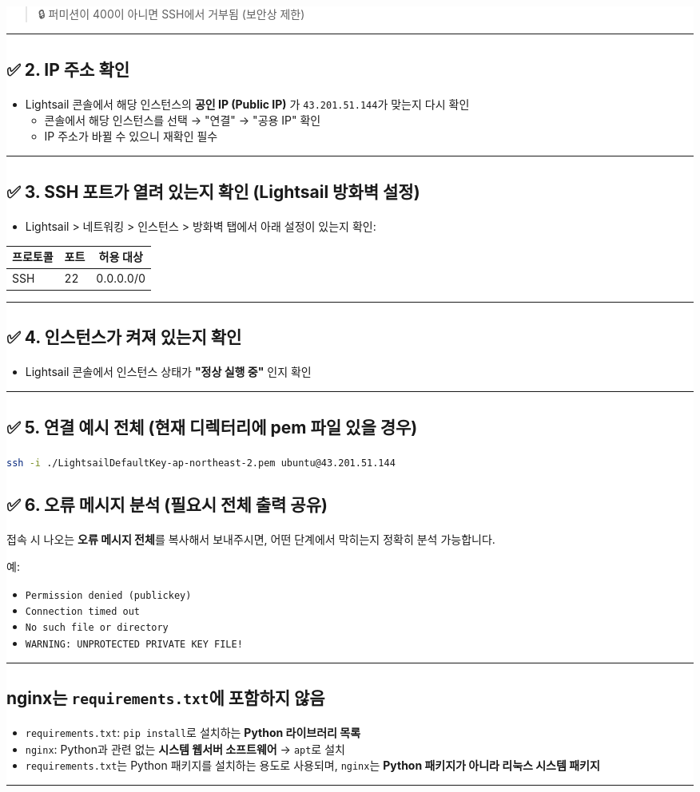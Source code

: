 > 🔒 퍼미션이 400이 아니면 SSH에서 거부됨 (보안상 제한)
> 

---

## ✅ 2. IP 주소 확인

- Lightsail 콘솔에서 해당 인스턴스의 **공인 IP (Public IP)** 가 `43.201.51.144`가 맞는지 다시 확인
    - 콘솔에서 해당 인스턴스를 선택 → "연결" → "공용 IP" 확인
    - IP 주소가 바뀔 수 있으니 재확인 필수

---

## ✅ 3. SSH 포트가 열려 있는지 확인 (Lightsail 방화벽 설정)

- Lightsail > 네트워킹 > 인스턴스 > 방화벽 탭에서 아래 설정이 있는지 확인:

| 프로토콜 | 포트 | 허용 대상 |
| --- | --- | --- |
| SSH | 22 | 0.0.0.0/0 |

---

## ✅ 4. 인스턴스가 켜져 있는지 확인

- Lightsail 콘솔에서 인스턴스 상태가 **"정상 실행 중"** 인지 확인

---

## ✅ 5. 연결 예시 전체 (현재 디렉터리에 pem 파일 있을 경우)

```bash
ssh -i ./LightsailDefaultKey-ap-northeast-2.pem ubuntu@43.201.51.144

```

## ✅ 6. 오류 메시지 분석 (필요시 전체 출력 공유)

접속 시 나오는 **오류 메시지 전체**를 복사해서 보내주시면, 어떤 단계에서 막히는지 정확히 분석 가능합니다.

예:

- `Permission denied (publickey)`
- `Connection timed out`
- `No such file or directory`
- `WARNING: UNPROTECTED PRIVATE KEY FILE!`

---

## nginx는 `requirements.txt`에 **포함하지 않음**

- `requirements.txt`: `pip install`로 설치하는 **Python 라이브러리 목록**
- `nginx`: Python과 관련 없는 **시스템 웹서버 소프트웨어** → `apt`로 설치
- `requirements.txt`는 Python 패키지를 설치하는 용도로 사용되며, `nginx`는 **Python 패키지가 아니라 리눅스 시스템 패키지**

---